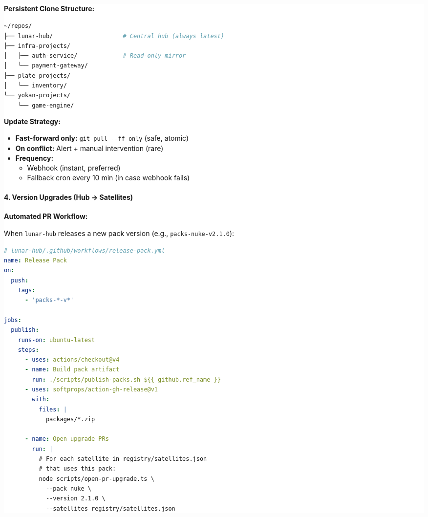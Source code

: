 **Persistent Clone Structure:**

```bash
~/repos/
├── lunar-hub/                    # Central hub (always latest)
├── infra-projects/
│   ├── auth-service/             # Read-only mirror
│   └── payment-gateway/
├── plate-projects/
│   └── inventory/
└── yokan-projects/
    └── game-engine/
```

**Update Strategy:**

- **Fast-forward only:** `git pull --ff-only` (safe, atomic)
- **On conflict:** Alert + manual intervention (rare)
- **Frequency:**
  - Webhook (instant, preferred)
  - Fallback cron every 10 min (in case webhook fails)

#### 4. Version Upgrades (Hub → Satellites)

**Automated PR Workflow:**

When `lunar-hub` releases a new pack version (e.g., `packs-nuke-v2.1.0`):

```yaml
# lunar-hub/.github/workflows/release-pack.yml
name: Release Pack
on:
  push:
    tags:
      - 'packs-*-v*'

jobs:
  publish:
    runs-on: ubuntu-latest
    steps:
      - uses: actions/checkout@v4
      - name: Build pack artifact
        run: ./scripts/publish-packs.sh ${{ github.ref_name }}
      - uses: softprops/action-gh-release@v1
        with:
          files: |
            packages/*.zip

      - name: Open upgrade PRs
        run: |
          # For each satellite in registry/satellites.json
          # that uses this pack:
          node scripts/open-pr-upgrade.ts \
            --pack nuke \
            --version 2.1.0 \
            --satellites registry/satellites.json
```
